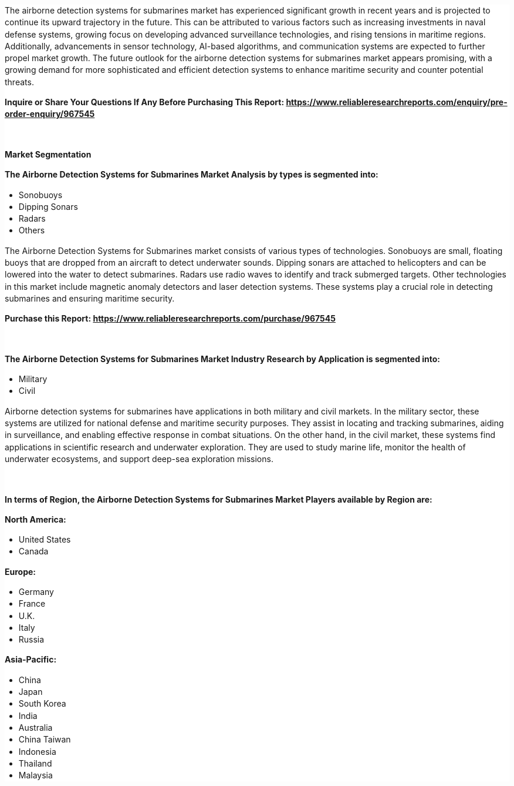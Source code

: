 <p><p>The airborne detection systems for submarines market has experienced significant growth in recent years and is projected to continue its upward trajectory in the future. This can be attributed to various factors such as increasing investments in naval defense systems, growing focus on developing advanced surveillance technologies, and rising tensions in maritime regions. Additionally, advancements in sensor technology, AI-based algorithms, and communication systems are expected to further propel market growth. The future outlook for the airborne detection systems for submarines market appears promising, with a growing demand for more sophisticated and efficient detection systems to enhance maritime security and counter potential threats.</p></p>
<p><strong>Inquire or Share Your Questions If Any Before Purchasing This Report: <a href="https://www.reliableresearchreports.com/enquiry/pre-order-enquiry/967545">https://www.reliableresearchreports.com/enquiry/pre-order-enquiry/967545</a></strong></p>
<p>&nbsp;</p>
<p><strong>Market Segmentation</strong></p>
<p><strong>The Airborne Detection Systems for Submarines Market Analysis by types is segmented into:</strong></p>
<p><ul><li>Sonobuoys</li><li>Dipping Sonars</li><li>Radars</li><li>Others</li></ul></p>
<p><p>The Airborne Detection Systems for Submarines market consists of various types of technologies. Sonobuoys are small, floating buoys that are dropped from an aircraft to detect underwater sounds. Dipping sonars are attached to helicopters and can be lowered into the water to detect submarines. Radars use radio waves to identify and track submerged targets. Other technologies in this market include magnetic anomaly detectors and laser detection systems. These systems play a crucial role in detecting submarines and ensuring maritime security.</p></p>
<p><strong>Purchase this Report:&nbsp;<a href="https://www.reliableresearchreports.com/purchase/967545">https://www.reliableresearchreports.com/purchase/967545</a></strong></p>
<p>&nbsp;</p>
<p><strong>The Airborne Detection Systems for Submarines Market Industry Research by Application is segmented into:</strong></p>
<p><ul><li>Military</li><li>Civil</li></ul></p>
<p><p>Airborne detection systems for submarines have applications in both military and civil markets. In the military sector, these systems are utilized for national defense and maritime security purposes. They assist in locating and tracking submarines, aiding in surveillance, and enabling effective response in combat situations. On the other hand, in the civil market, these systems find applications in scientific research and underwater exploration. They are used to study marine life, monitor the health of underwater ecosystems, and support deep-sea exploration missions.</p></p>
<p>&nbsp;</p>
<p><strong>In terms of Region, the Airborne Detection Systems for Submarines Market Players available by Region are:</strong></p>
<p>
    <p> <strong> North America: </strong>
        <ul>
            <li>United States</li>
            <li>Canada</li>
        </ul>
        </p> 
    <p> <strong> Europe: </strong>
        <ul>
            <li>Germany</li>
            <li>France</li>
            <li>U.K.</li>
            <li>Italy</li>
            <li>Russia</li>
        </ul>
        </p> 
    <p> <strong> Asia-Pacific: </strong>
        <ul>
            <li>China</li>
            <li>Japan</li>
            <li>South Korea</li>
            <li>India</li>
            <li>Australia</li>
            <li>China Taiwan</li>
            <li>Indonesia</li>
            <li>Thailand</li>
            <li>Malaysia</li>
